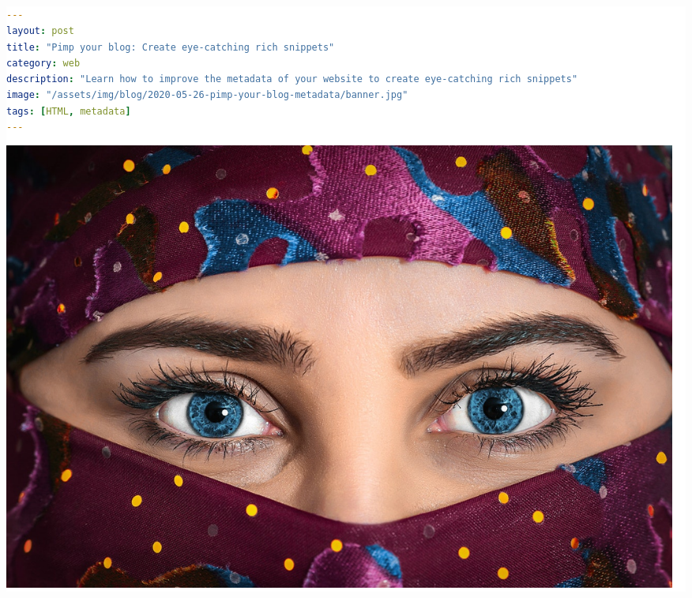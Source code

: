 ```yaml
---
layout: post
title: "Pimp your blog: Create eye-catching rich snippets"
category: web
description: "Learn how to improve the metadata of your website to create eye-catching rich snippets"
image: "/assets/img/blog/2020-05-26-pimp-your-blog-metadata/banner.jpg"
tags: [HTML, metadata]
---
```


<style>
.overflow-wrapper{
  overflow-x:auto;
  width: 100%;
}

.open-graph-table td:nth-child(2), .open-graph-table th:nth-child(2){
  min-width:200px;
}

.open-graph-table td:nth-child(3), .open-graph-table th:nth-child(3){
  min-width:300px;
}
</style>

<img src="/assets/img/blog/2020-05-26-pimp-your-blog-metadata/banner.jpg" alt="social sharing" style="width:98%;max-width:1280px;margin:0 auto;"/>
